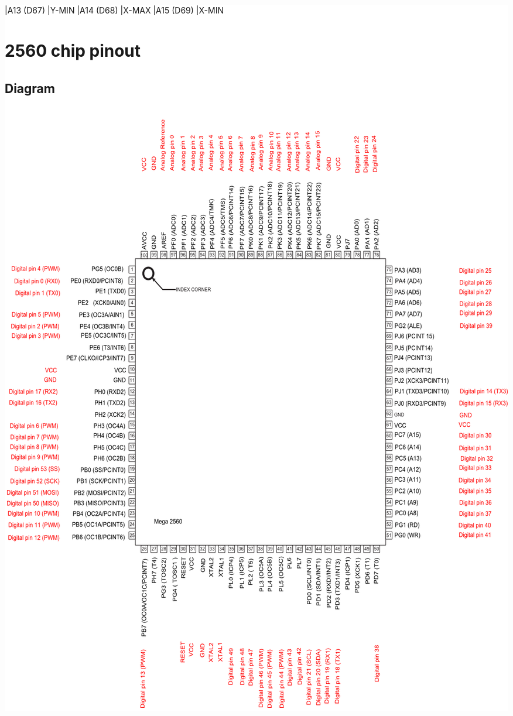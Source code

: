 |A13 (D67)        |Y-MIN
|A14 (D68)        |X-MAX
|A15 (D69)        |X-MIN


# 2560 chip pinout
## Diagram

![2560 chip pinout](_images/2560_chip_pinout.png)